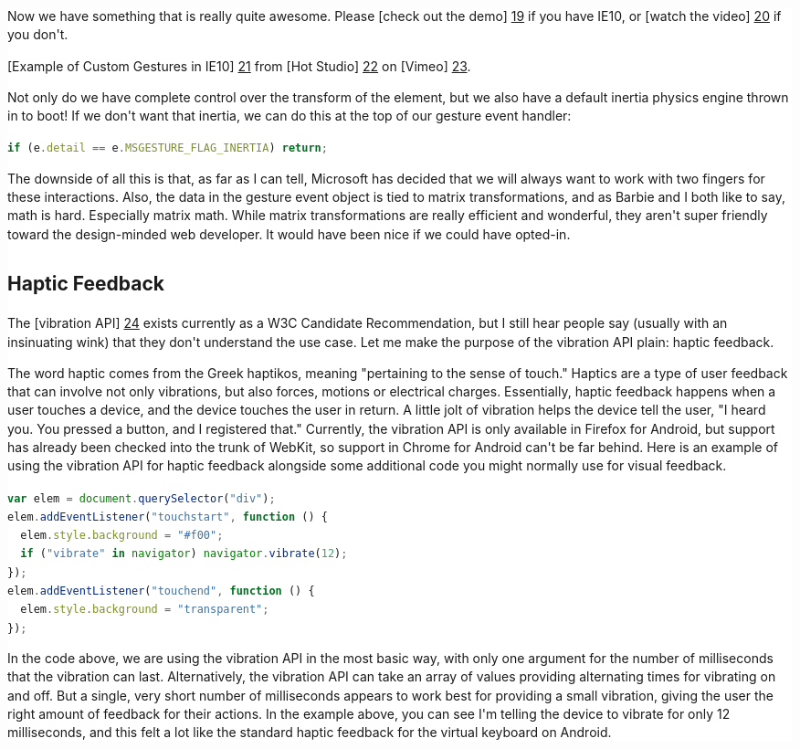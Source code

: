 Now we have something that is really quite awesome. Please [check out the demo] [19] if you have IE10, or [watch the video] [20] if you don't.

[19]: http://bill.hotstudiodev.com/demo/ms/cust-gest.html
[20]: http://vimeo.com/hotstudio/ie10-gestures

<iframe src="http://player.vimeo.com/video/52197745?badge=0" width="400" height="300" frameborder="0" webkitAllowFullScreen mozallowfullscreen allowFullScreen></iframe>

[Example of Custom Gestures in IE10] [21] from [Hot Studio] [22] on [Vimeo] [23].

[21]: http://vimeo.com/52197745
[22]: http://vimeo.com/hotstudio
[23]: http://vimeo.com/

Not only do we have complete control over the transform of the element, but we also have a default inertia physics engine thrown in to boot! If we don't want that inertia, we can do this at the top of our gesture event handler:

```javascript
if (e.detail == e.MSGESTURE_FLAG_INERTIA) return;
```

The downside of all this is that, as far as I can tell, Microsoft has decided that we will always want to work with two fingers for these interactions. Also, the data in the gesture event object is tied to matrix transformations, and as Barbie and I both like to say, math is hard. Especially matrix math. While matrix transformations are really efficient and wonderful, they aren't super friendly toward the design-minded web developer. It would have been nice if we could have opted-in.

Haptic Feedback
---------------

The [vibration API] [24] exists currently as a W3C Candidate Recommendation, but I still hear people say (usually with an insinuating wink) that they don't understand the use case. Let me make the purpose of the vibration API plain: haptic feedback.

[24]: http://www.w3.org/TR/vibration/

The word haptic comes from the Greek haptikos, meaning "pertaining to the sense of touch." Haptics are a type of user feedback that can involve not only vibrations, but also forces, motions or electrical charges. Essentially, haptic feedback happens when a user touches a device, and the device touches the user in return. A little jolt of vibration helps the device tell the user, "I heard you. You pressed a button, and I registered that." Currently, the vibration API is only available in Firefox for Android, but support has already been checked into the trunk of WebKit, so support in Chrome for Android can't be far behind. Here is an example of using the vibration API for haptic feedback alongside some additional code you might normally use for visual feedback.

```javascript
var elem = document.querySelector("div");
elem.addEventListener("touchstart", function () {
  elem.style.background = "#f00";
  if ("vibrate" in navigator) navigator.vibrate(12);
});
elem.addEventListener("touchend", function () {
  elem.style.background = "transparent";
});
```

In the code above, we are using the vibration API in the most basic way, with only one argument for the number of milliseconds that the vibration can last. Alternatively, the vibration API can take an array of values providing alternating times for vibrating on and off. But a single, very short number of milliseconds appears to work best for providing a small vibration, giving the user the right amount of feedback for their actions. In the example above, you can see I'm telling the device to vibrate for only 12 milliseconds, and this felt a lot like the standard haptic feedback for the virtual keyboard on Android.


[26]: http://labs.hotstudio.com
[1]: http://www.lukew.com/ff/entry.asp?1533
[2]: https://forum.ableton.com/viewtopic.php?t=46567
[3]: http://www.useit.com/papers/responsetime.html
[4]: http://www.w3.org/TR/2011/CR-touch-events-20111215/
[5]: http://www.w3.org/TR/2011/WD-touch-events-20110505/
[6]: http://trac.webkit.org/browser/trunk/Source/WebCore/dom/Touch.idl
[7]: http://developer.apple.com/library/ios/#documentation/AppleApplications/Reference/SafariWebContent/HandlingEvents/HandlingEvents.html#//apple_ref/doc/uid/TP40006511-SW23
[8]: https://github.com/bebraw/jswiki/wiki/Touch
[9]: http://touchyjs.org/
[10]: http://benalman.com/news/2010/03/jquery-special-events/
[11]: https://github.com/HotStudio/touchy
[12]: https://github.com/EightMedia/hammer.js
[13]: http://modernizr.com/
[14]: http://hotstudio.github.com/touchy/examples/wheel-inertia.html
[15]: http://www.w3.org/Submission/pointer-events/
[16]: http://msdn.microsoft.com/en-us/library/ie/hh772103.aspx
[17]: http://msdn.microsoft.com/en-us/library/ie/hh772076.aspx
[18]: http://msdn.microsoft.com/en-us/library/ie/hh968249.aspx 
[25]: https://leapmotion.com/